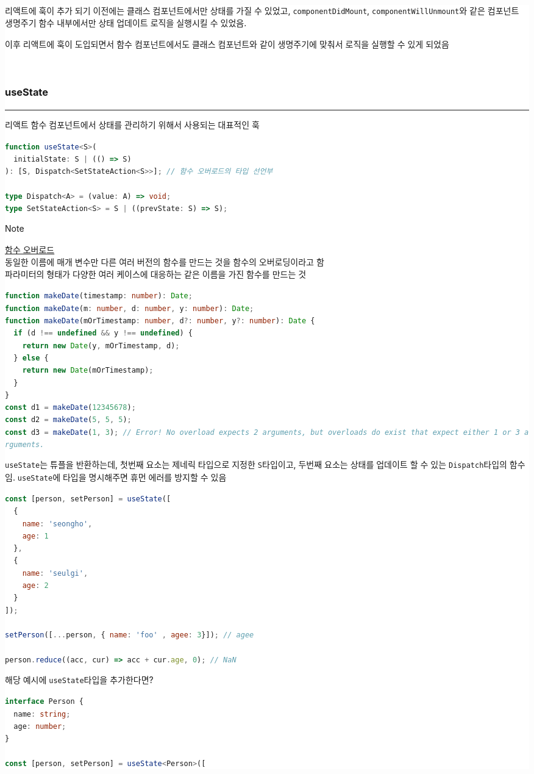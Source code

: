리액트에 훅이 추가 되기 이전에는 클래스 컴포넌트에서만 상태를 가질 수 있었고, `componentDidMount`, `componentWillUnmount`와 같은 컴포넌트 생명주기 함수 내부에서만 상태 업데이트 로직을 실행시킬 수 있었음.


이후 리액트에 훅이 도입되면서 함수 컴포넌트에서도 클래스 컴포넌트와 같이 생명주기에 맞춰서 로직을 실행할 수 있게 되었음

<br />

### useState
---
리액트 함수 컴포넌트에서 상태를 관리하기 위해서 사용되는 대표적인 훅
```ts
function useState<S>(
  initialState: S | (() => S)
): [S, Dispatch<SetStateAction<S>>]; // 함수 오버로드의 타입 선언부

type Dispatch<A> = (value: A) => void;
type SetStateAction<S> = S | ((prevState: S) => S);
```

> [!NOTE]
> <a href="https://www.typescriptlang.org/docs/handbook/2/functions.html#function-overloads" target="_blank">함수 오버로드</a> <br />
> 동일한 이름에 매개 변수만 다른 여러 버전의 함수를 만드는 것을 함수의 오버로딩이라고 함 <br />
> 파라미터의 형태가 다양한 여러 케이스에 대응하는 같은 이름을 가진 함수를 만드는 것 <br />
> ```ts
> function makeDate(timestamp: number): Date;
> function makeDate(m: number, d: number, y: number): Date;
> function makeDate(mOrTimestamp: number, d?: number, y?: number): Date {
>   if (d !== undefined && y !== undefined) {
>     return new Date(y, mOrTimestamp, d);
>   } else {
>     return new Date(mOrTimestamp);
>   }
> }
> const d1 = makeDate(12345678);
> const d2 = makeDate(5, 5, 5);
> const d3 = makeDate(1, 3); // Error! No overload expects 2 arguments, but overloads do exist that expect either 1 or 3 arguments.
> ```
`useState`는 튜플을 반환하는데, 첫번째 요소는 제네릭 타입으로 지정한 `S`타입이고, 두번째 요소는 상태를 업데이트 할 수 있는 `Dispatch`타입의 함수임.
`useState`에 타입을 명시해주면 휴먼 에러를 방지할 수 있음
```js
const [person, setPerson] = useState([
  {
    name: 'seongho',
    age: 1
  },
  {
    name: 'seulgi',
    age: 2
  }
]);

setPerson([...person, { name: 'foo' , agee: 3}]); // agee

person.reduce((acc, cur) => acc + cur.age, 0); // NaN
```
해당 예시에 `useState`타입을 추가한다면?
```ts
interface Person {
  name: string;
  age: number;
}

const [person, setPerson] = useState<Person>([
```